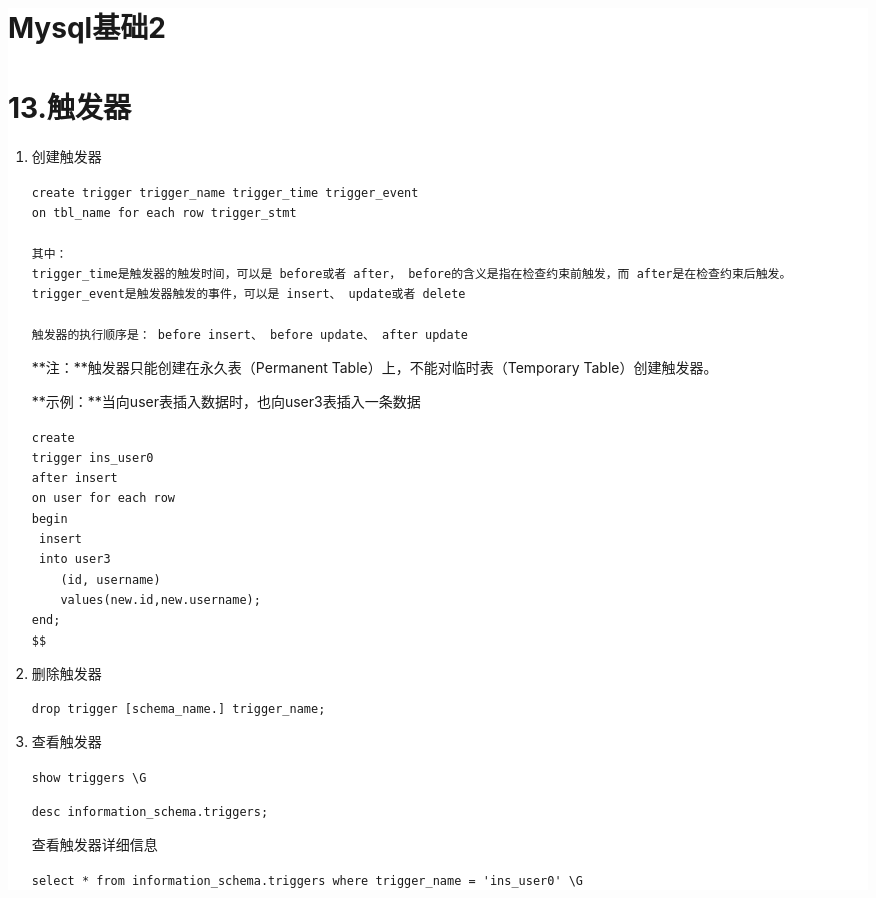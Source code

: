 # Mysql基础2

# 13.触发器

1. 创建触发器

   ```mysql
   create trigger trigger_name trigger_time trigger_event
   on tbl_name for each row trigger_stmt
   
   其中：
   trigger_time是触发器的触发时间，可以是 before或者 after， before的含义是指在检查约束前触发，而 after是在检查约束后触发。
   trigger_event是触发器触发的事件，可以是 insert、 update或者 delete
   
   触发器的执行顺序是： before insert、 before update、 after update
   ```

   **注：**触发器只能创建在永久表（Permanent Table）上，不能对临时表（Temporary Table）创建触发器。

   **示例：**当向user表插入数据时，也向user3表插入一条数据

   ```mysql
   create 
   trigger ins_user0
   after insert 
   on user for each row 
   begin
   	insert 
   	into user3
       (id, username) 
       values(new.id,new.username);
   end;
   $$
   ```

2. 删除触发器

   ```mysql
   drop trigger [schema_name.] trigger_name;
   ```

3. 查看触发器

   ```mysql
   show triggers \G
   ```

   ```mysql
   desc information_schema.triggers;
   ```

   查看触发器详细信息

   ```mysql
   select * from information_schema.triggers where trigger_name = 'ins_user0' \G
   ```
